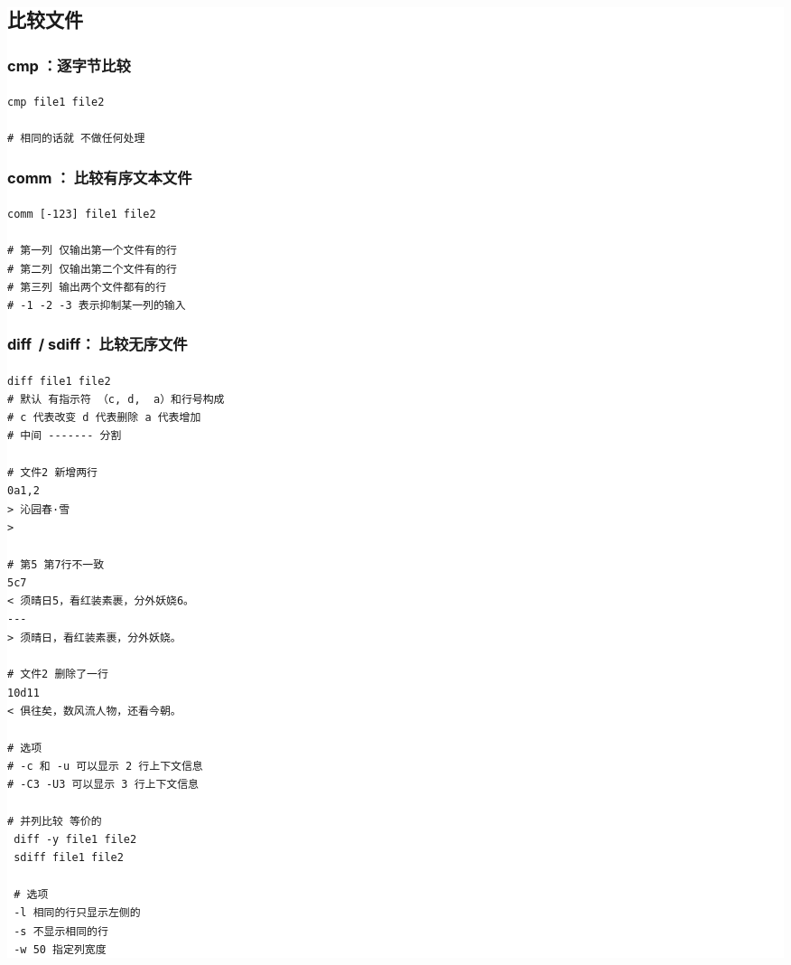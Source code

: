## 比较文件

### cmp ：逐字节比较

```shell
cmp file1 file2

# 相同的话就 不做任何处理
```

### comm ： 比较有序文本文件

```shell
comm [-123] file1 file2

# 第一列 仅输出第一个文件有的行
# 第二列 仅输出第二个文件有的行
# 第三列 输出两个文件都有的行
# -1 -2 -3 表示抑制某一列的输入
```

### diff  / sdiff： 比较无序文件

```shell
diff file1 file2
# 默认 有指示符 （c, d,  a）和行号构成
# c 代表改变 d 代表删除 a 代表增加
# 中间 ------- 分割

# 文件2 新增两行
0a1,2
> 沁园春·雪
>

# 第5 第7行不一致
5c7
< 须晴日5，看红装素裹，分外妖娆6。
---
> 须晴日，看红装素裹，分外妖娆。

# 文件2 删除了一行
10d11
< 俱往矣，数风流人物，还看今朝。

# 选项
# -c 和 -u 可以显示 2 行上下文信息 
# -C3 -U3 可以显示 3 行上下文信息

# 并列比较 等价的
 diff -y file1 file2 
 sdiff file1 file2
 
 # 选项 
 -l 相同的行只显示左侧的
 -s 不显示相同的行
 -w 50 指定列宽度
```

